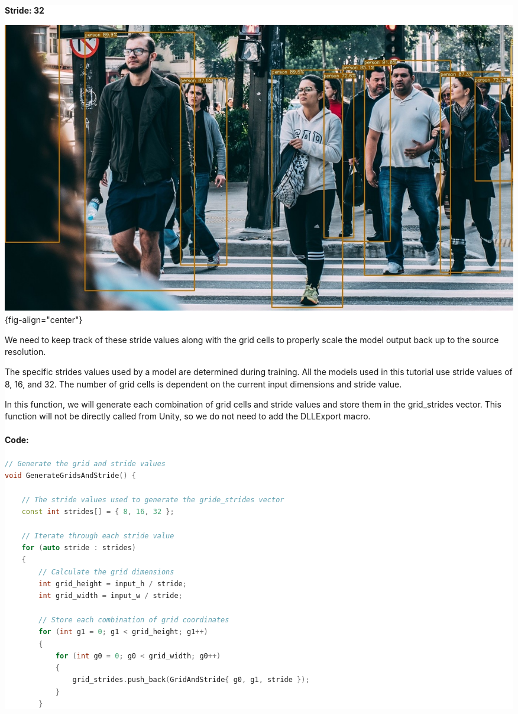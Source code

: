  

**Stride: 32**

![](./images/stride_32_demo.jpg){fig-align="center"}



We need to keep track of these stride values along with the grid cells to properly scale the model output back up to the source resolution.

The specific strides values used by a model are determined during training. All the models used in this tutorial use stride values of 8, 16, and 32. The number of grid cells is dependent on the current input dimensions and stride value.

In this function, we will generate each combination of grid cells and stride values and store them in the grid_strides vector. This function will not be directly called from Unity, so we do not need to add the DLLExport macro.

#### Code:

```c++
// Generate the grid and stride values
void GenerateGridsAndStride() {

	// The stride values used to generate the gride_strides vector
	const int strides[] = { 8, 16, 32 };

	// Iterate through each stride value
	for (auto stride : strides)
	{
		// Calculate the grid dimensions
		int grid_height = input_h / stride;
		int grid_width = input_w / stride;

		// Store each combination of grid coordinates
		for (int g1 = 0; g1 < grid_height; g1++)
		{
			for (int g0 = 0; g0 < grid_width; g0++)
			{
				grid_strides.push_back(GridAndStride{ g0, g1, stride });
			}
		}
```